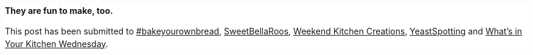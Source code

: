 __They are fun to make, too.__

This post has been submitted to <a title="Bake your own bread" href="http://www.roxanashomebaking.com/bake-your-own-bread/" target="_blank">#bakeyourownbread</a>, <a title="Sweet Bella Roos" href="http://www.sweetbellaroos.com/" target="_blank">SweetBellaRoos</a>, <a title="Weekend Kitchen Creations" href="http://www.weekendkitchencreations.blogspot.com/" target="_blank">Weekend Kitchen Creations</a>, <a title="Yeast Spotting" href="http://www.wildyeastblog.com/category/yeastspotting/" target="_blank">YeastSpotting</a> and <a href="http://kitchenmeetsgirl.com/" target="_blank">What&#8217;s in Your Kitchen Wednesday</a>.